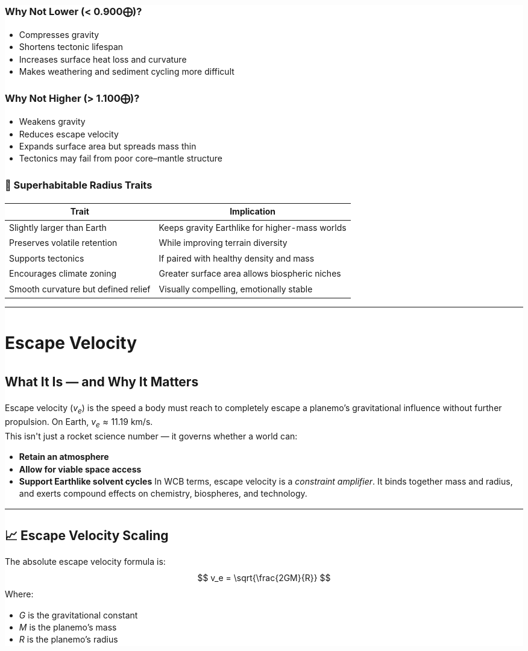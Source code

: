 ### Why Not Lower (< 0.900⨁)?
- Compresses gravity
- Shortens tectonic lifespan
- Increases surface heat loss and curvature
- Makes weathering and sediment cycling more difficult

### Why Not Higher (> 1.100⨁)?
- Weakens gravity
- Reduces escape velocity
- Expands surface area but spreads mass thin
- Tectonics may fail from poor core–mantle structure

### 🧠 Superhabitable Radius Traits

| Trait                            | Implication                                  |
|----------------------------------|----------------------------------------------|
| Slightly larger than Earth       | Keeps gravity Earthlike for higher-mass worlds |
| Preserves volatile retention     | While improving terrain diversity            |
| Supports tectonics               | If paired with healthy density and mass      |
| Encourages climate zoning        | Greater surface area allows biospheric niches|
| Smooth curvature but defined relief | Visually compelling, emotionally stable     |

---

# Escape Velocity

## What It Is — and Why It Matters

Escape velocity ($v_e$) is the speed a body must reach to completely escape a planemo’s gravitational influence without further propulsion. On Earth, $v_e ≈ 11.19$ km/s.  
This isn't just a rocket science number — it governs whether a world can:
- **Retain an atmosphere**
- **Allow for viable space access**
- **Support Earthlike solvent cycles**
In WCB terms, escape velocity is a *constraint amplifier*. It binds together mass and radius, and exerts compound effects on chemistry, biospheres, and technology.

---

## 📈 Escape Velocity Scaling

The absolute escape velocity formula is:
$$
v_e = \sqrt{\frac{2GM}{R}}
$$Where:
- $G$ is the gravitational constant  
- $M$ is the planemo’s mass  
- $R$ is the planemo’s radius
